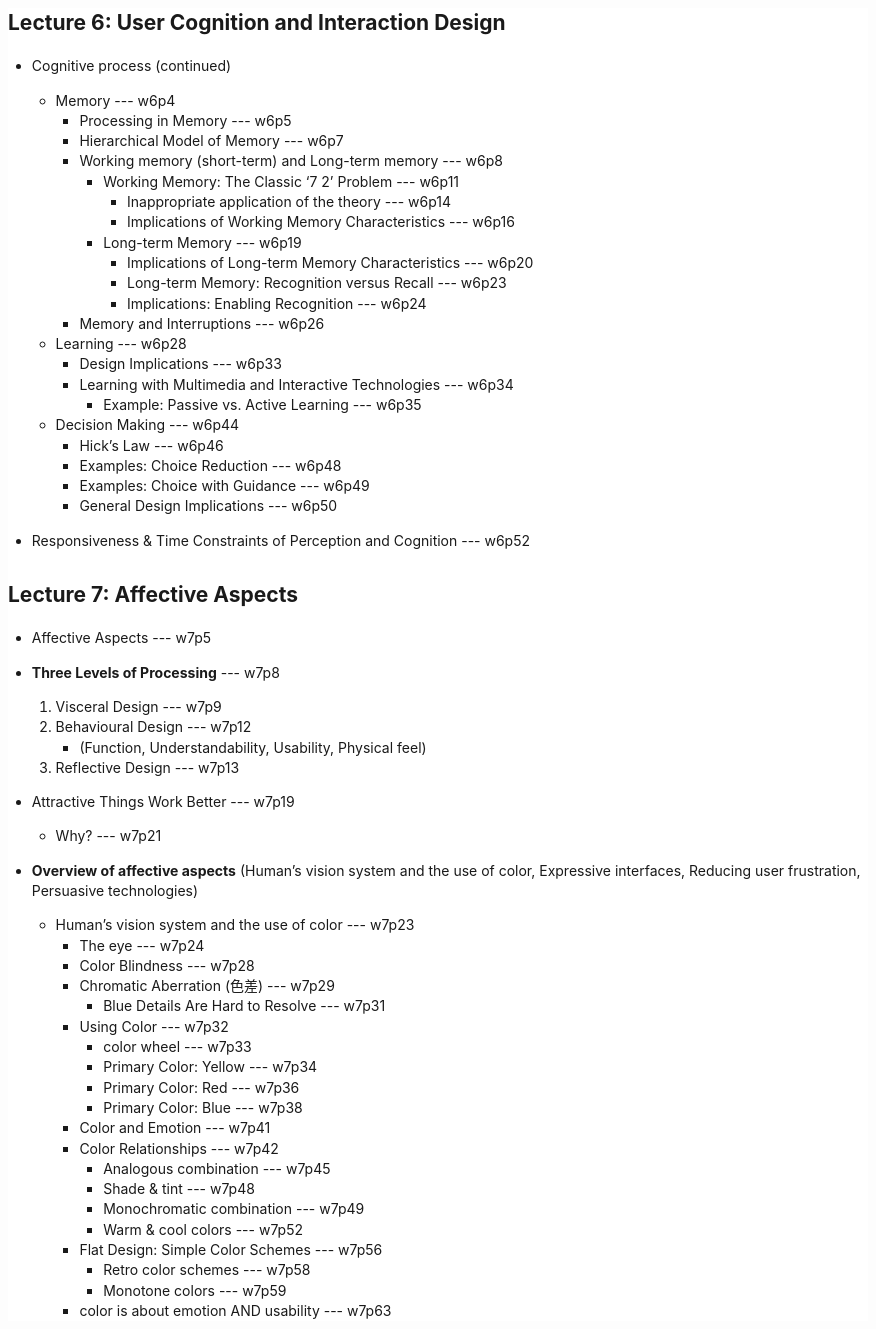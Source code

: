## Lecture 6: User Cognition and Interaction Design

- Cognitive process (continued)
	- Memory --- w6p4
		- Processing in Memory --- w6p5
		- Hierarchical Model of Memory --- w6p7
		- Working memory (short-term) and Long-term memory --- w6p8
			- Working Memory: The Classic ‘7 2’ Problem --- w6p11
				- Inappropriate application of the theory --- w6p14
				- Implications of Working Memory Characteristics --- w6p16
			- Long-term Memory --- w6p19
				- Implications of Long-term Memory Characteristics --- w6p20
				- Long-term Memory: Recognition versus Recall --- w6p23
				- Implications: Enabling Recognition --- w6p24
		- Memory and Interruptions --- w6p26
	- Learning --- w6p28
		- Design Implications --- w6p33
		- Learning with Multimedia and Interactive Technologies --- w6p34
			- Example: Passive vs. Active Learning --- w6p35
	- Decision Making --- w6p44
		- Hick’s Law --- w6p46
		- Examples: Choice Reduction --- w6p48
		- Examples: Choice with Guidance --- w6p49
		- General Design Implications --- w6p50

- Responsiveness & Time Constraints of Perception and Cognition --- w6p52

## Lecture 7: Affective Aspects

- Affective Aspects --- w7p5

- **Three Levels of Processing** --- w7p8
    1. Visceral Design --- w7p9
    2. Behavioural Design --- w7p12
        - (Function, Understandability, Usability, Physical feel)
    3. Reflective Design --- w7p13

- Attractive Things Work Better --- w7p19
    - Why? --- w7p21

- **Overview of affective aspects** (Human’s vision system and the use of color, Expressive interfaces, Reducing user frustration, Persuasive technologies)
	- Human’s vision system and the use of color --- w7p23
		- The eye --- w7p24
		- Color Blindness --- w7p28
		- Chromatic Aberration (色差) --- w7p29
			- Blue Details Are Hard to Resolve --- w7p31
		- Using Color --- w7p32
			- color wheel --- w7p33
			- Primary Color: Yellow --- w7p34
			- Primary Color: Red --- w7p36
			- Primary Color: Blue --- w7p38
		- Color and Emotion --- w7p41
		- Color Relationships --- w7p42
			- Analogous combination --- w7p45
			- Shade & tint --- w7p48
			- Monochromatic combination --- w7p49
			- Warm & cool colors --- w7p52
		- Flat Design: Simple Color Schemes --- w7p56
			- Retro color schemes --- w7p58
			- Monotone colors --- w7p59
		- color is about emotion AND usability --- w7p63
